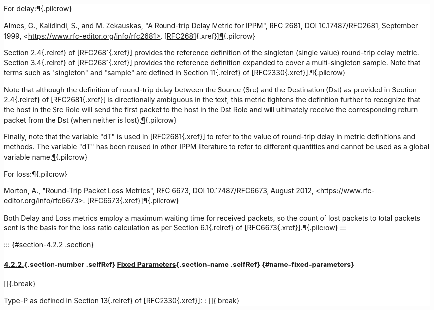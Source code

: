 For delay:[¶](#section-4.2.1-1){.pilcrow}

Almes, G., Kalidindi, S., and M. Zekauskas, \"A Round-trip Delay Metric
for IPPM\", RFC 2681, DOI 10.17487/RFC2681, September 1999,
\<https://www.rfc-editor.org/info/rfc2681>.
\[[RFC2681](#RFC2681){.xref}\][¶](#section-4.2.1-2){.pilcrow}

[Section
2.4](https://www.rfc-editor.org/rfc/rfc2681#section-2.4){.relref} of
\[[RFC2681](#RFC2681){.xref}\] provides the reference definition of the
singleton (single value) round-trip delay metric. [Section
3.4](https://www.rfc-editor.org/rfc/rfc2681#section-3.4){.relref} of
\[[RFC2681](#RFC2681){.xref}\] provides the reference definition
expanded to cover a multi-singleton sample. Note that terms such as
\"singleton\" and \"sample\" are defined in [Section
11](https://www.rfc-editor.org/rfc/rfc2330#section-11){.relref} of
\[[RFC2330](#RFC2330){.xref}\].[¶](#section-4.2.1-3){.pilcrow}

Note that although the definition of round-trip delay between the Source
(Src) and the Destination (Dst) as provided in [Section
2.4](https://www.rfc-editor.org/rfc/rfc2681#section-2.4){.relref} of
\[[RFC2681](#RFC2681){.xref}\] is directionally ambiguous in the text,
this metric tightens the definition further to recognize that the host
in the Src Role will send the first packet to the host in the Dst Role
and will ultimately receive the corresponding return packet from the Dst
(when neither is lost).[¶](#section-4.2.1-4){.pilcrow}

Finally, note that the variable \"dT\" is used in
\[[RFC2681](#RFC2681){.xref}\] to refer to the value of round-trip delay
in metric definitions and methods. The variable \"dT\" has been reused
in other IPPM literature to refer to different quantities and cannot be
used as a global variable name.[¶](#section-4.2.1-5){.pilcrow}

For loss:[¶](#section-4.2.1-6){.pilcrow}

Morton, A., \"Round-Trip Packet Loss Metrics\", RFC 6673, DOI
10.17487/RFC6673, August 2012,
\<https://www.rfc-editor.org/info/rfc6673>.
\[[RFC6673](#RFC6673){.xref}\][¶](#section-4.2.1-7){.pilcrow}

Both Delay and Loss metrics employ a maximum waiting time for received
packets, so the count of lost packets to total packets sent is the basis
for the loss ratio calculation as per [Section
6.1](https://www.rfc-editor.org/rfc/rfc6673#section-6.1){.relref} of
\[[RFC6673](#RFC6673){.xref}\].[¶](#section-4.2.1-8){.pilcrow}
:::

::: {#section-4.2.2 .section}
#### [4.2.2.](#section-4.2.2){.section-number .selfRef} [Fixed Parameters](#name-fixed-parameters){.section-name .selfRef} {#name-fixed-parameters}

[]{.break}

Type-P as defined in [Section 13](https://www.rfc-editor.org/rfc/rfc2330#section-13){.relref} of \[[RFC2330](#RFC2330){.xref}\]:
:   []{.break}
